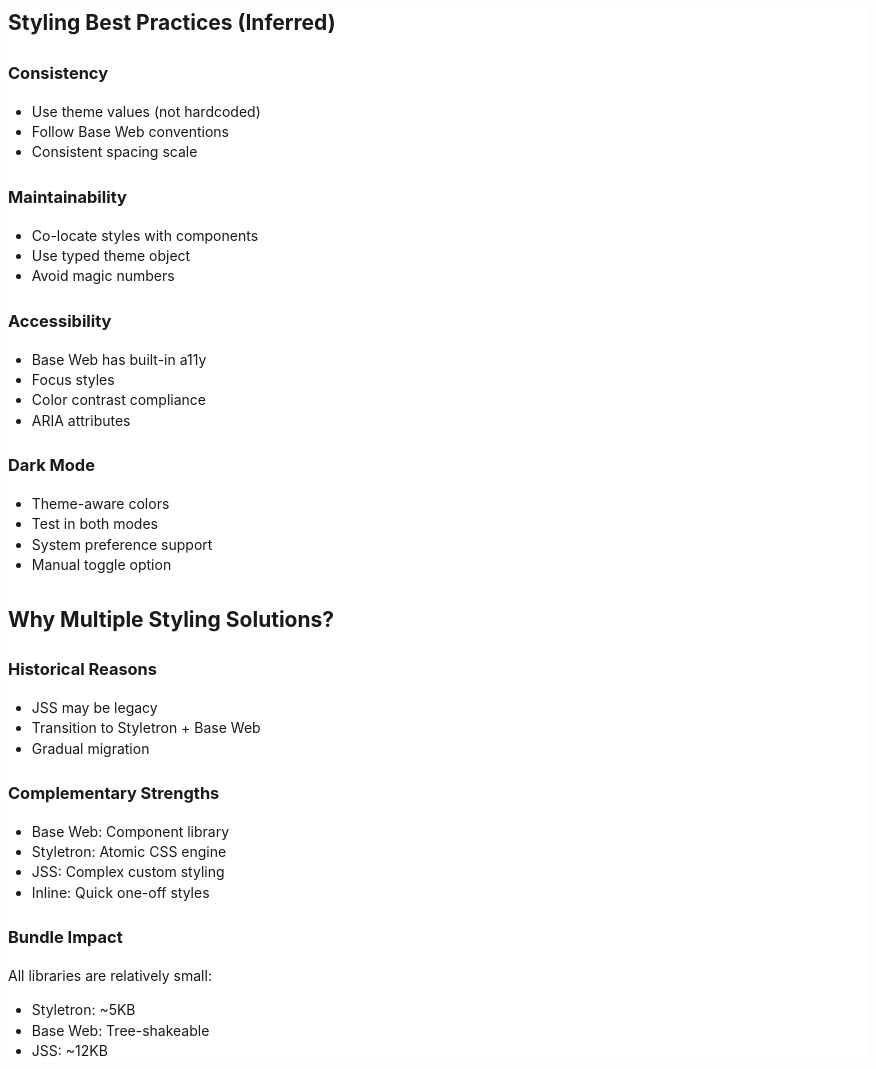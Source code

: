 ## Styling Best Practices (Inferred)

### Consistency
- Use theme values (not hardcoded)
- Follow Base Web conventions
- Consistent spacing scale

### Maintainability
- Co-locate styles with components
- Use typed theme object
- Avoid magic numbers

### Accessibility
- Base Web has built-in a11y
- Focus styles
- Color contrast compliance
- ARIA attributes

### Dark Mode
- Theme-aware colors
- Test in both modes
- System preference support
- Manual toggle option

## Why Multiple Styling Solutions?

### Historical Reasons
- JSS may be legacy
- Transition to Styletron + Base Web
- Gradual migration

### Complementary Strengths
- Base Web: Component library
- Styletron: Atomic CSS engine
- JSS: Complex custom styling
- Inline: Quick one-off styles

### Bundle Impact
All libraries are relatively small:
- Styletron: ~5KB
- Base Web: Tree-shakeable
- JSS: ~12KB